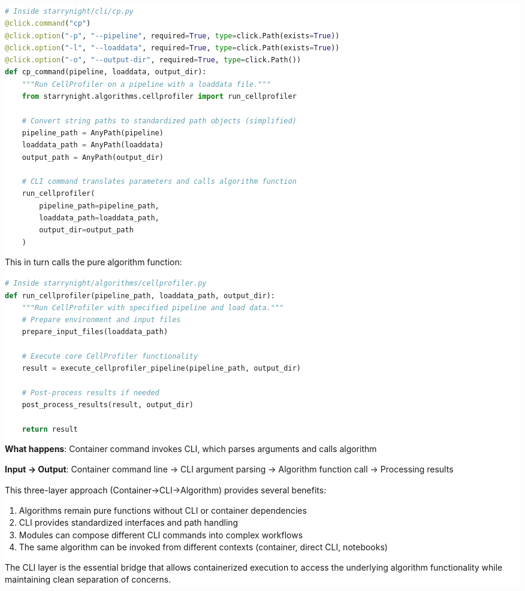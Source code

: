 ```python
# Inside starrynight/cli/cp.py
@click.command("cp")
@click.option("-p", "--pipeline", required=True, type=click.Path(exists=True))
@click.option("-l", "--loaddata", required=True, type=click.Path(exists=True))
@click.option("-o", "--output-dir", required=True, type=click.Path())
def cp_command(pipeline, loaddata, output_dir):
    """Run CellProfiler on a pipeline with a loaddata file."""
    from starrynight.algorithms.cellprofiler import run_cellprofiler

    # Convert string paths to standardized path objects (simplified)
    pipeline_path = AnyPath(pipeline)
    loaddata_path = AnyPath(loaddata)
    output_path = AnyPath(output_dir)

    # CLI command translates parameters and calls algorithm function
    run_cellprofiler(
        pipeline_path=pipeline_path,
        loaddata_path=loaddata_path,
        output_dir=output_path
    )
```

This in turn calls the pure algorithm function:

```python
# Inside starrynight/algorithms/cellprofiler.py
def run_cellprofiler(pipeline_path, loaddata_path, output_dir):
    """Run CellProfiler with specified pipeline and load data."""
    # Prepare environment and input files
    prepare_input_files(loaddata_path)

    # Execute core CellProfiler functionality
    result = execute_cellprofiler_pipeline(pipeline_path, output_dir)

    # Post-process results if needed
    post_process_results(result, output_dir)

    return result
```

**What happens**: Container command invokes CLI, which parses arguments and calls algorithm

**Input → Output**: Container command line → CLI argument parsing → Algorithm function call → Processing results

This three-layer approach (Container→CLI→Algorithm) provides several benefits:

1. Algorithms remain pure functions without CLI or container dependencies
2. CLI provides standardized interfaces and path handling
3. Modules can compose different CLI commands into complex workflows
4. The same algorithm can be invoked from different contexts (container, direct CLI, notebooks)

The CLI layer is the essential bridge that allows containerized execution to access the underlying algorithm functionality while maintaining clean separation of concerns.
